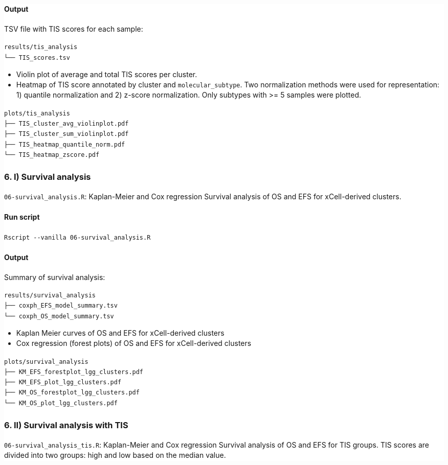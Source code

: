 #### Output

TSV file with TIS scores for each sample:

```
results/tis_analysis
└── TIS_scores.tsv
```

- Violin plot of average and total TIS scores per cluster.
- Heatmap of TIS score annotated by cluster and `molecular_subtype`. Two normalization methods were used for representation: 1) quantile normalization and 2) z-score normalization. Only subtypes with >= 5 samples were plotted. 

```
plots/tis_analysis
├── TIS_cluster_avg_violinplot.pdf
├── TIS_cluster_sum_violinplot.pdf
├── TIS_heatmap_quantile_norm.pdf
└── TIS_heatmap_zscore.pdf
```

### 6. I) Survival analysis

`06-survival_analysis.R`: Kaplan-Meier and Cox regression Survival analysis of OS and EFS for xCell-derived clusters.

#### Run script

```
Rscript --vanilla 06-survival_analysis.R
```

#### Output

Summary of survival analysis:

```
results/survival_analysis
├── coxph_EFS_model_summary.tsv
└── coxph_OS_model_summary.tsv
```

 - Kaplan Meier curves of OS and EFS for xCell-derived clusters
 - Cox regression (forest plots) of OS and EFS for xCell-derived clusters

```
plots/survival_analysis
├── KM_EFS_forestplot_lgg_clusters.pdf
├── KM_EFS_plot_lgg_clusters.pdf
├── KM_OS_forestplot_lgg_clusters.pdf
└── KM_OS_plot_lgg_clusters.pdf
```

### 6. II) Survival analysis with TIS

`06-survival_analysis_tis.R`: Kaplan-Meier and Cox regression Survival analysis of OS and EFS for TIS groups. TIS scores are divided into two groups: high and low  based on the median value.
